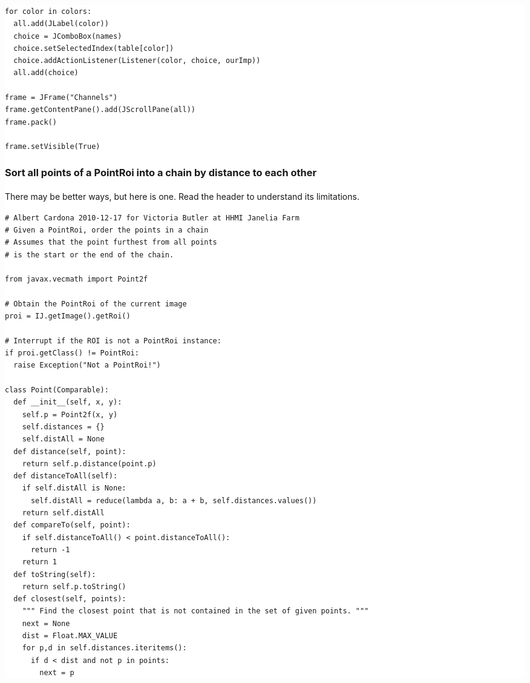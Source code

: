     for color in colors:
      all.add(JLabel(color))
      choice = JComboBox(names)
      choice.setSelectedIndex(table[color])
      choice.addActionListener(Listener(color, choice, ourImp))
      all.add(choice)

    frame = JFrame("Channels")
    frame.getContentPane().add(JScrollPane(all))
    frame.pack()

    frame.setVisible(True)

### Sort all points of a PointRoi into a chain by distance to each other

There may be better ways, but here is one. Read the header to understand its limitations.

    # Albert Cardona 2010-12-17 for Victoria Butler at HHMI Janelia Farm
    # Given a PointRoi, order the points in a chain
    # Assumes that the point furthest from all points
    # is the start or the end of the chain.

    from javax.vecmath import Point2f

    # Obtain the PointRoi of the current image
    proi = IJ.getImage().getRoi()

    # Interrupt if the ROI is not a PointRoi instance:
    if proi.getClass() != PointRoi:
      raise Exception("Not a PointRoi!")

    class Point(Comparable):
      def __init__(self, x, y):
        self.p = Point2f(x, y)
        self.distances = {}
        self.distAll = None
      def distance(self, point):
        return self.p.distance(point.p)
      def distanceToAll(self):
        if self.distAll is None:
          self.distAll = reduce(lambda a, b: a + b, self.distances.values())
        return self.distAll
      def compareTo(self, point):
        if self.distanceToAll() < point.distanceToAll():
          return -1
        return 1
      def toString(self):
        return self.p.toString()
      def closest(self, points):
        """ Find the closest point that is not contained in the set of given points. """
        next = None
        dist = Float.MAX_VALUE
        for p,d in self.distances.iteritems():
          if d < dist and not p in points:
            next = p